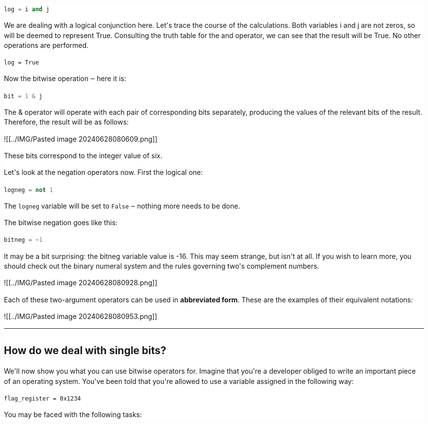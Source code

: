 ```python
log = i and j
```

We are dealing with a logical conjunction here. Let's trace the course of the calculations. Both variables i and j are not zeros, so will be deemed to represent True. Consulting the truth table for the and operator, we can see that the result will be True. No other operations are performed.

`log = True`

Now the bitwise operation ‒ here it is:

```python
bit = 1 & j
```

The & operator will operate with each pair of corresponding bits separately, producing the values of the relevant bits of the result. Therefore, the result will be as follows:

![[../IMG/Pasted image 20240628080609.png]]

These bits correspond to the integer value of six.

Let's look at the negation operators now. First the logical one:

```python
logneg = not 1
```

The `logneg` variable will be set to `False` ‒ nothing more needs to be done.

The bitwise negation goes like this:

```python
bitneg = ~1
```

It may be a bit surprising: the bitneg variable value is -16. This may seem strange, but isn't at all. If you wish to learn more, you should check out the binary numeral system and the rules governing two's complement numbers.

![[../IMG/Pasted image 20240628080928.png]]

Each of these two-argument operators can be used in **abbreviated form**. These are the examples of their equivalent notations:

![[../IMG/Pasted image 20240628080953.png]]

---

## How do we deal with single bits?

We'll now show you what you can use bitwise operators for. Imagine that you're a developer obliged to write an important piece of an operating system. You've been told that you're allowed to use a variable assigned in the following way:

`flag_register = 0x1234`

You may be faced with the following tasks:
